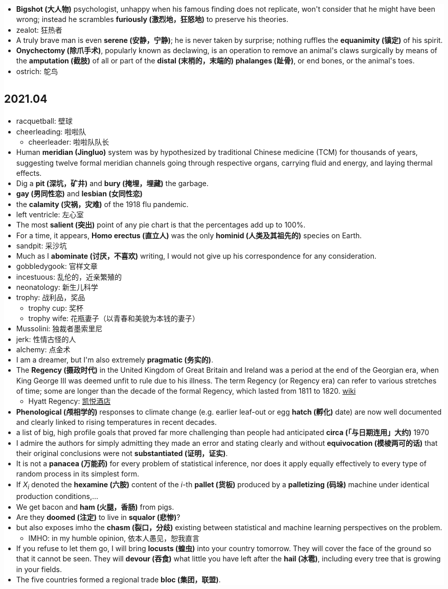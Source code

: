 - **Bigshot (大人物)** psychologist, unhappy when his famous finding does not replicate, won't consider that he might have been wrong; instead he scrambles **furiously (激烈地，狂怒地)** to preserve his theories.
- zealot: 狂热者
- A truly brave man is even **serene (安静，宁静)**; he is never taken by surprise; nothing ruffles the **equanimity (镇定)** of his spirit.
- **Onychectomy (除爪手术)**, popularly known as declawing, is an operation to remove an animal's claws surgically by means of the **amputation (截肢)** of all or part of the **distal (末梢的，末端的)** **phalanges (趾骨)**, or end bones, or the animal's toes.
- ostrich: 鸵鸟

## 2021.04

- racquetball: 壁球
- cheerleading: 啦啦队
    - cheerleader: 啦啦队队长
- Human **meridian (Jingluo)** system was by hypothesized by traditional Chinese medicine (TCM) for thousands of years, suggesting twelve formal meridian channels going through respective organs, carrying fluid and energy, and laying thermal effects.
- Dig a **pit (深坑，矿井)** and **bury (掩埋，埋藏)** the garbage.
- **gay (男同性恋)** and **lesbian (女同性恋)**
- the **calamity (灾祸，灾难)** of the 1918 flu pandemic.
- left ventricle: 左心室
- The most **salient (突出)** point of any pie chart is that the percentages add up to 100%.
- For a time, it appears, **Homo erectus (直立人)** was the only **hominid (人类及其祖先的)** species on Earth.
- sandpit: 采沙坑
- Much as I **abominate (讨厌，不喜欢)** writing, I would not give up his correspondence for any consideration.
- gobbledygook: 官样文章
- incestuous: 乱伦的，近亲繁殖的
- neonatology: 新生儿科学
- trophy: 战利品，奖品
    - trophy cup: 奖杯
    - trophy wife: 花瓶妻子（以青春和美貌为本钱的妻子）
- Mussolini: 独裁者墨索里尼
- jerk: 性情古怪的人
- alchemy: 点金术
- I am a dreamer, but I'm also extremely **pragmatic (务实的)**.
- The **Regency (摄政时代)** in the United Kingdom of Great Britain and Ireland was a period at the end of the Georgian era, when King George III was deemed unfit to rule due to his illness. The term Regency (or Regency era) can refer to various stretches of time; some are longer than the decade of the formal Regency, which lasted from 1811 to 1820. [wiki](https://en.wikipedia.org/wiki/Regency_era)
    - Hyatt Regency: [凯悦酒店](https://zh.wikipedia.org/wiki/%E5%87%B1%E6%82%85%E9%85%92%E5%BA%97)
- **Phenological (颅相学的)** responses to climate change (e.g. earlier leaf-out or egg **hatch (孵化)** date) are now well documented and clearly linked to rising temperatures in recent decades.
- a list of big, high profile goals that proved far more challenging than people had anticipated **circa (「与日期连用」大约)** 1970
- I admire the authors for simply admitting they made an error and stating clearly and without **equivocation (模棱两可的话)** that their original conclusions were not **substantiated (证明，证实)**.
- It is not a **panacea (万能药)** for every problem of statistical inference, nor does it apply equally effectively to every type of random process in its simplest form.
- If $X_i$ denoted the **hexamine (六胺)** content of the $i$-th **pallet (货板)** produced by a **palletizing (码垛)** machine under identical production conditions,...
- We get bacon and **ham (火腿，香肠)** from pigs.
- Are they **doomed (注定)** to live in **squalor (悲惨)**?
- but also exposes imho the **chasm (裂口，分歧)** existing between statistical and machine learning perspectives on the problem.
    - IMHO: in my humble opinion, 依本人愚见，恕我直言
- If you refuse to let them go, I will bring **locusts (蝗虫)** into your country tomorrow. They will cover the face of the ground so that it cannot be seen. They will **devour (吞食)** what little you have left after the **hail (冰雹)**, including every tree that is growing in your fields.
- The five countries formed a regional trade **bloc (集团，联盟)**.